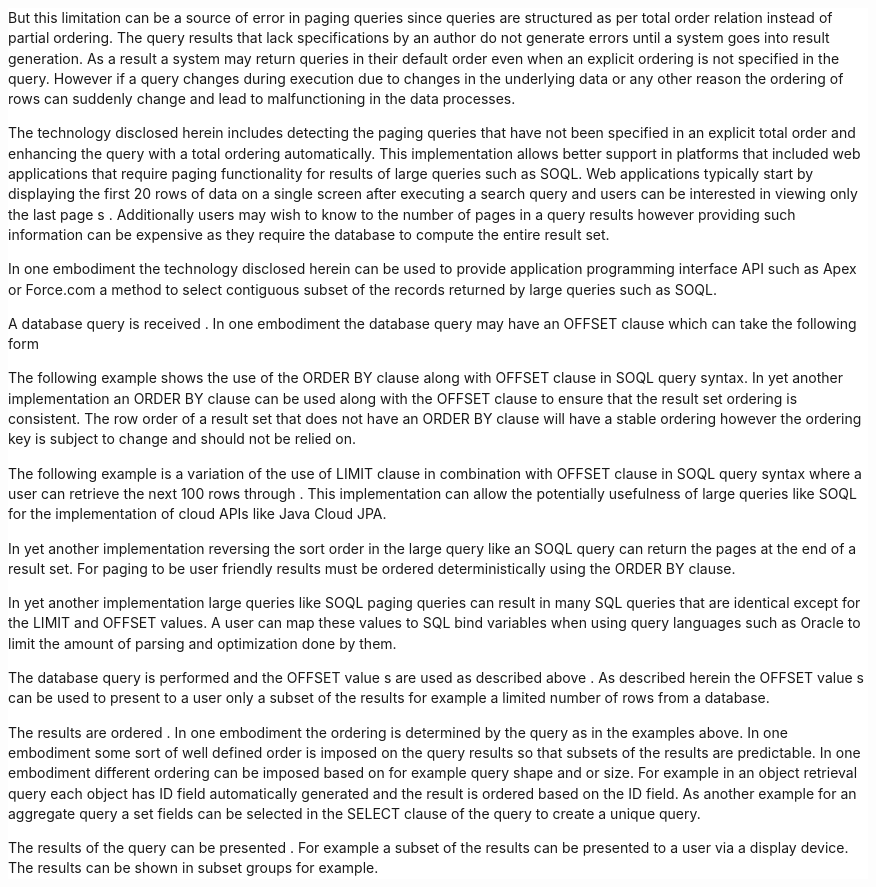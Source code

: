 But this limitation can be a source of error in paging queries since queries are structured as per total order relation instead of partial ordering. The query results that lack specifications by an author do not generate errors until a system goes into result generation. As a result a system may return queries in their default order even when an explicit ordering is not specified in the query. However if a query changes during execution due to changes in the underlying data or any other reason the ordering of rows can suddenly change and lead to malfunctioning in the data processes.

The technology disclosed herein includes detecting the paging queries that have not been specified in an explicit total order and enhancing the query with a total ordering automatically. This implementation allows better support in platforms that included web applications that require paging functionality for results of large queries such as SOQL. Web applications typically start by displaying the first 20 rows of data on a single screen after executing a search query and users can be interested in viewing only the last page s . Additionally users may wish to know to the number of pages in a query results however providing such information can be expensive as they require the database to compute the entire result set.

In one embodiment the technology disclosed herein can be used to provide application programming interface API such as Apex or Force.com a method to select contiguous subset of the records returned by large queries such as SOQL.

A database query is received . In one embodiment the database query may have an OFFSET clause which can take the following form 

The following example shows the use of the ORDER BY clause along with OFFSET clause in SOQL query syntax. In yet another implementation an ORDER BY clause can be used along with the OFFSET clause to ensure that the result set ordering is consistent. The row order of a result set that does not have an ORDER BY clause will have a stable ordering however the ordering key is subject to change and should not be relied on.

The following example is a variation of the use of LIMIT clause in combination with OFFSET clause in SOQL query syntax where a user can retrieve the next 100 rows through . This implementation can allow the potentially usefulness of large queries like SOQL for the implementation of cloud APIs like Java Cloud JPA.

In yet another implementation reversing the sort order in the large query like an SOQL query can return the pages at the end of a result set. For paging to be user friendly results must be ordered deterministically using the ORDER BY clause.

In yet another implementation large queries like SOQL paging queries can result in many SQL queries that are identical except for the LIMIT and OFFSET values. A user can map these values to SQL bind variables when using query languages such as Oracle to limit the amount of parsing and optimization done by them.

The database query is performed and the OFFSET value s are used as described above . As described herein the OFFSET value s can be used to present to a user only a subset of the results for example a limited number of rows from a database.

The results are ordered . In one embodiment the ordering is determined by the query as in the examples above. In one embodiment some sort of well defined order is imposed on the query results so that subsets of the results are predictable. In one embodiment different ordering can be imposed based on for example query shape and or size. For example in an object retrieval query each object has ID field automatically generated and the result is ordered based on the ID field. As another example for an aggregate query a set fields can be selected in the SELECT clause of the query to create a unique query.

The results of the query can be presented . For example a subset of the results can be presented to a user via a display device. The results can be shown in subset groups for example.
